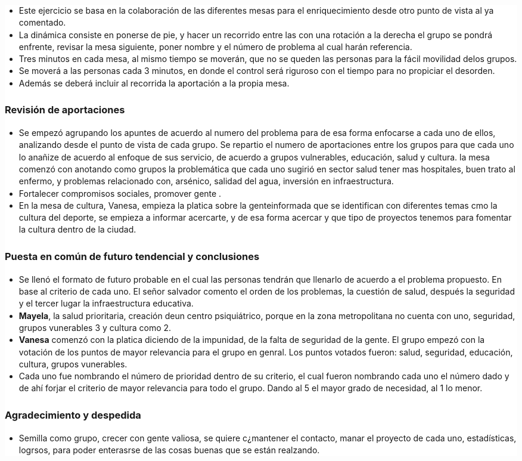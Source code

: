 * Este ejercicio se basa en la  colaboración  de las diferentes mesas para el enriquecimiento desde otro punto de vista al ya comentado.
* La dinámica consiste en ponerse de pie, y hacer un recorrido entre las  con una rotación a la derecha el grupo se pondrá enfrente, revisar la mesa siguiente, poner nombre y el número de problema al cual harán referencia.
* Tres minutos en cada mesa, al mismo tiempo se moverán, que no se queden las personas para la fácil movilidad delos grupos.
* Se moverá a las personas cada 3 minutos, en donde el control será riguroso con el tiempo para no propiciar el desorden.
* Además se deberá incluir al recorrida la aportación a la propia mesa.

### Revisión de aportaciones

* Se empezó agrupando los apuntes de acuerdo al numero del problema para de esa forma enfocarse a cada uno de ellos, analizando desde el punto de vista de cada grupo. Se repartio el numero de aportaciones entre los grupos para que cada uno lo anañize de acuerdo al enfoque de sus servicio, de acuerdo a grupos vulnerables, educación, salud y cultura.  la mesa comenzó con anotando como grupos la problemática que cada uno sugirió en sector salud tener mas hospitales, buen trato al enfermo, y problemas relacionado con, arsénico, salidad del agua, inversión en infraestructura.
* Fortalecer compromisos sociales, promover gente .
* En la mesa de cultura, Vanesa, empieza la platica sobre la genteinformada que se identifican con diferentes temas cmo la cultura del deporte, se empieza a informar acercarte, y de esa forma acercar y que tipo de proyectos  tenemos para fomentar la cultura dentro de la ciudad.

### Puesta en común de futuro tendencial y conclusiones

* Se llenó el formato de futuro probable en el cual las personas tendrán que llenarlo de acuerdo a el problema propuesto.  En base al criterio de cada uno. El señor salvador comento el orden de los problemas, la cuestión de salud, después la seguridad y el tercer lugar la infraestructura educativa. 
* **Mayela**, la salud prioritaria, creación deun centro psiquiátrico, porque en la zona metropolitana no cuenta con uno, seguridad, grupos vunerables 3 y cultura  como 2.
* **Vanesa** comenzó con la platica diciendo de la impunidad, de la falta de seguridad de la gente. El grupo empezó con la votación de los puntos de mayor relevancia para el grupo en genral. Los puntos votados fueron: salud, seguridad, educación, cultura, grupos vunerables.
* Cada uno fue nombrando el número de prioridad dentro de su criterio, el cual fueron nombrando cada uno el número dado y de ahí forjar el criterio de mayor relevancia para todo el grupo. Dando al 5 el mayor grado de necesidad, al 1 lo menor.

### Agradecimiento y despedida 

* Semilla como grupo, crecer con gente valiosa, se quiere c¿mantener el contacto, manar el proyecto de cada uno, estadísticas,  logrsos, para poder enterasrse de las cosas buenas que se están realzando.

